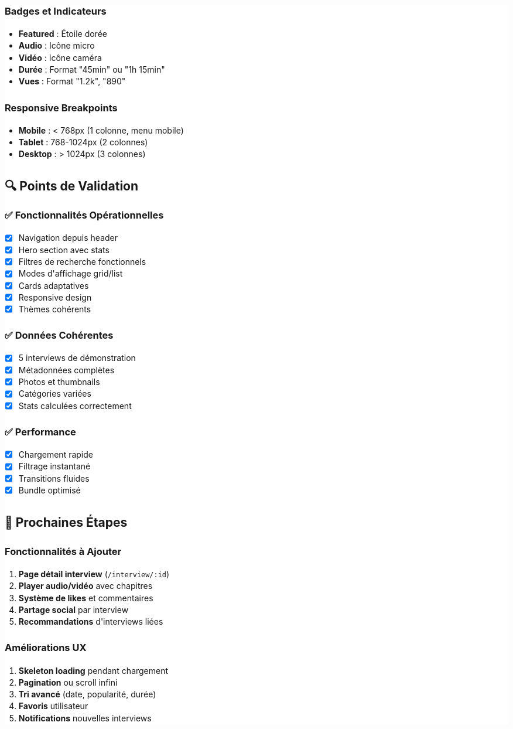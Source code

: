### Badges et Indicateurs
- **Featured** : Étoile dorée
- **Audio** : Icône micro
- **Vidéo** : Icône caméra
- **Durée** : Format "45min" ou "1h 15min"
- **Vues** : Format "1.2k", "890"

### Responsive Breakpoints
- **Mobile** : < 768px (1 colonne, menu mobile)
- **Tablet** : 768-1024px (2 colonnes)
- **Desktop** : > 1024px (3 colonnes)

## 🔍 Points de Validation

### ✅ Fonctionnalités Opérationnelles
- [x] Navigation depuis header
- [x] Hero section avec stats
- [x] Filtres de recherche fonctionnels
- [x] Modes d'affichage grid/list
- [x] Cards adaptatives
- [x] Responsive design
- [x] Thèmes cohérents

### ✅ Données Cohérentes
- [x] 5 interviews de démonstration
- [x] Métadonnées complètes
- [x] Photos et thumbnails
- [x] Catégories variées
- [x] Stats calculées correctement

### ✅ Performance
- [x] Chargement rapide
- [x] Filtrage instantané
- [x] Transitions fluides
- [x] Bundle optimisé

## 🚀 Prochaines Étapes

### Fonctionnalités à Ajouter
1. **Page détail interview** (`/interview/:id`)
2. **Player audio/vidéo** avec chapitres
3. **Système de likes** et commentaires
4. **Partage social** par interview
5. **Recommandations** d'interviews liées

### Améliorations UX
1. **Skeleton loading** pendant chargement
2. **Pagination** ou scroll infini
3. **Tri avancé** (date, popularité, durée)
4. **Favoris** utilisateur
5. **Notifications** nouvelles interviews
